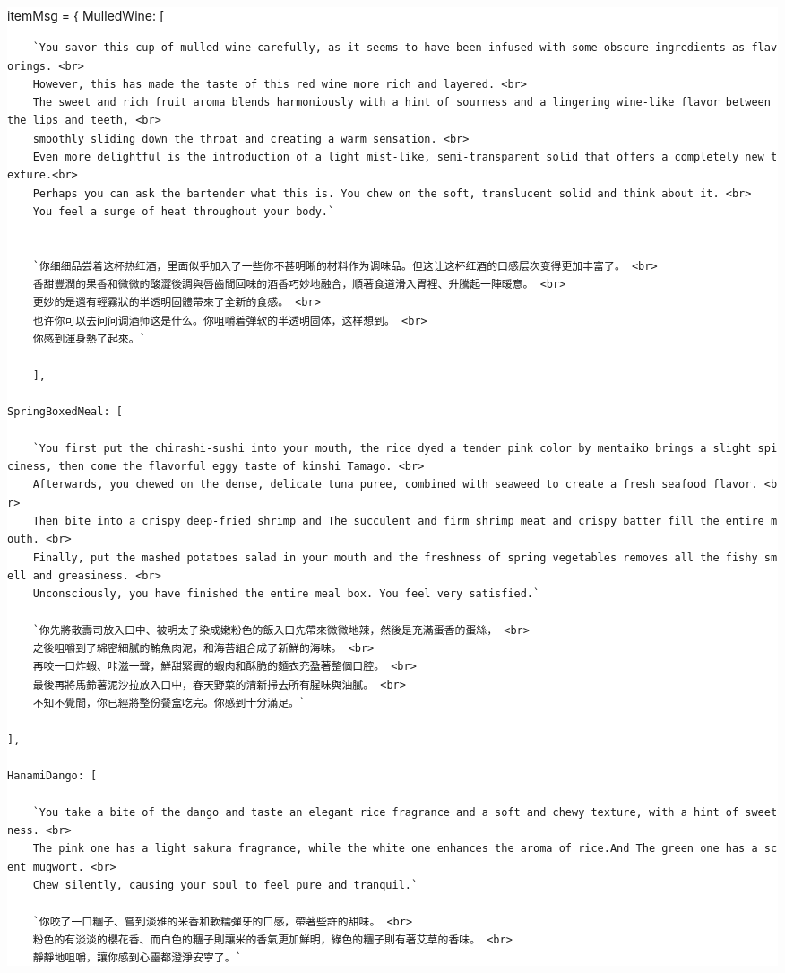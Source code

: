 





itemMsg = {
    MulledWine: [

        `You savor this cup of mulled wine carefully, as it seems to have been infused with some obscure ingredients as flavorings. <br>
        However, this has made the taste of this red wine more rich and layered. <br>
        The sweet and rich fruit aroma blends harmoniously with a hint of sourness and a lingering wine-like flavor between the lips and teeth, <br>
        smoothly sliding down the throat and creating a warm sensation. <br>
        Even more delightful is the introduction of a light mist-like, semi-transparent solid that offers a completely new texture.<br>
        Perhaps you can ask the bartender what this is. You chew on the soft, translucent solid and think about it. <br>
        You feel a surge of heat throughout your body.`


        `你细细品尝着这杯热红酒，里面似乎加入了一些你不甚明晰的材料作为调味品。但这让这杯红酒的口感层次变得更加丰富了。 <br>
        香甜豐潤的果香和微微的酸澀後調與唇齒間回味的酒香巧妙地融合，順著食道滑入胃裡、升騰起一陣暖意。 <br>
        更妙的是還有輕霧狀的半透明固體帶來了全新的食感。 <br>
        也许你可以去问问调酒师这是什么。你咀嚼着弹软的半透明固体，这样想到。 <br>
        你感到渾身熱了起來。`

        ],

    SpringBoxedMeal: [

        `You first put the chirashi-sushi into your mouth, the rice dyed a tender pink color by mentaiko brings a slight spiciness, then come the flavorful eggy taste of kinshi Tamago. <br>
        Afterwards, you chewed on the dense, delicate tuna puree, combined with seaweed to create a fresh seafood flavor. <br>
        Then bite into a crispy deep-fried shrimp and The succulent and firm shrimp meat and crispy batter fill the entire mouth. <br>
        Finally, put the mashed potatoes salad in your mouth and the freshness of spring vegetables removes all the fishy smell and greasiness. <br>
        Unconsciously, you have finished the entire meal box. You feel very satisfied.`

        `你先將散壽司放入口中、被明太子染成嫩粉色的飯入口先帶來微微地辣，然後是充滿蛋香的蛋絲， <br>
        之後咀嚼到了綿密細膩的鮪魚肉泥，和海苔組合成了新鮮的海味。 <br>
        再咬一口炸蝦、咔滋一聲，鮮甜緊實的蝦肉和酥脆的麵衣充盈著整個口腔。 <br>
        最後再將馬鈴薯泥沙拉放入口中，春天野菜的清新掃去所有腥味與油膩。 <br>
        不知不覺間，你已經將整份餐盒吃完。你感到十分滿足。`

    ],

    HanamiDango: [

        `You take a bite of the dango and taste an elegant rice fragrance and a soft and chewy texture, with a hint of sweetness. <br>
        The pink one has a light sakura fragrance, while the white one enhances the aroma of rice.And The green one has a scent mugwort. <br>
        Chew silently, causing your soul to feel pure and tranquil.`

        `你咬了一口糰子、嘗到淡雅的米香和軟糯彈牙的口感，帶著些許的甜味。 <br>
        粉色的有淡淡的櫻花香、而白色的糰子則讓米的香氣更加鮮明，綠色的糰子則有著艾草的香味。 <br>
        靜靜地咀嚼，讓你感到心靈都澄淨安寧了。`
